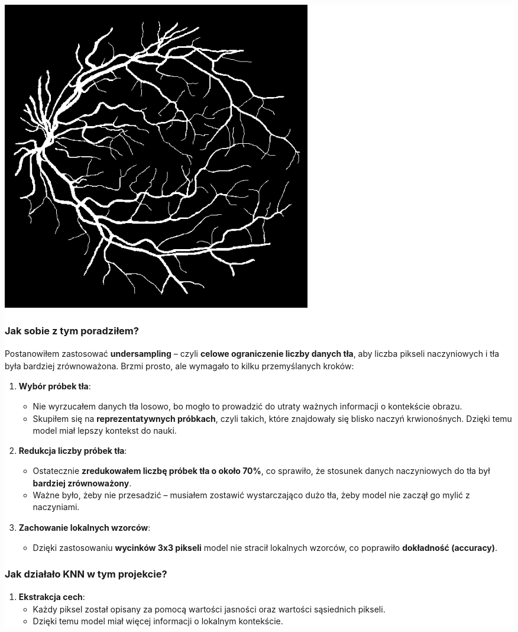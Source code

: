   ![Przykładowa maska, na której widać, że naczynia stanowią małą część całego obrazu](mask.png)

### Jak sobie z tym poradziłem?
Postanowiłem zastosować **undersampling** – czyli **celowe ograniczenie liczby danych tła**, aby liczba pikseli naczyniowych i tła była bardziej zrównoważona. Brzmi prosto, ale wymagało to kilku przemyślanych kroków:

1. **Wybór próbek tła**:
    - Nie wyrzucałem danych tła losowo, bo mogło to prowadzić do utraty ważnych informacji o kontekście obrazu.
    - Skupiłem się na **reprezentatywnych próbkach**, czyli takich, które znajdowały się blisko naczyń krwionośnych. Dzięki temu model miał lepszy kontekst do nauki.

2. **Redukcja liczby próbek tła**:
    - Ostatecznie **zredukowałem liczbę próbek tła o około 70%**, co sprawiło, że stosunek danych naczyniowych do tła był **bardziej zrównoważony**.
    - Ważne było, żeby nie przesadzić – musiałem zostawić wystarczająco dużo tła, żeby model nie zaczął go mylić z naczyniami.

3. **Zachowanie lokalnych wzorców**:
    - Dzięki zastosowaniu **wycinków 3x3 pikseli** model nie stracił lokalnych wzorców, co poprawiło **dokładność (accuracy)**.


### Jak działało KNN w tym projekcie?
1. **Ekstrakcja cech**:
    - Każdy piksel został opisany za pomocą wartości jasności oraz wartości sąsiednich pikseli.
    - Dzięki temu model miał więcej informacji o lokalnym kontekście.
